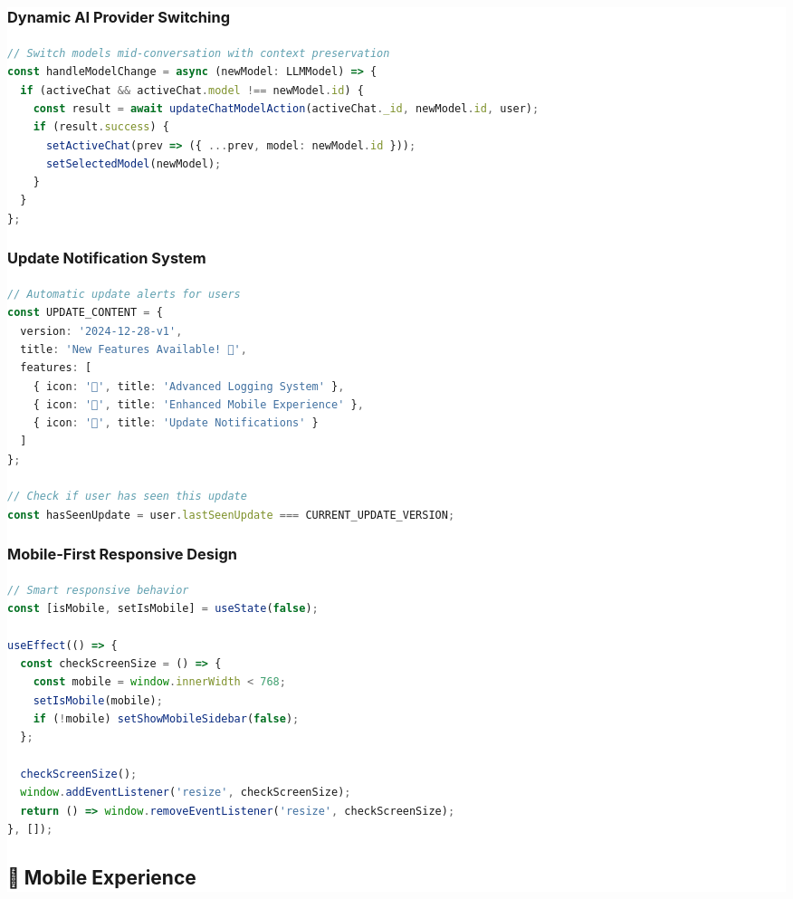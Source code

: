 
### Dynamic AI Provider Switching
```typescript
// Switch models mid-conversation with context preservation
const handleModelChange = async (newModel: LLMModel) => {
  if (activeChat && activeChat.model !== newModel.id) {
    const result = await updateChatModelAction(activeChat._id, newModel.id, user);
    if (result.success) {
      setActiveChat(prev => ({ ...prev, model: newModel.id }));
      setSelectedModel(newModel);
    }
  }
};
```

### Update Notification System
```typescript
// Automatic update alerts for users
const UPDATE_CONTENT = {
  version: '2024-12-28-v1',
  title: 'New Features Available! 🎉',
  features: [
    { icon: '🔧', title: 'Advanced Logging System' },
    { icon: '📱', title: 'Enhanced Mobile Experience' },
    { icon: '🔔', title: 'Update Notifications' }
  ]
};

// Check if user has seen this update
const hasSeenUpdate = user.lastSeenUpdate === CURRENT_UPDATE_VERSION;
```

### Mobile-First Responsive Design
```typescript
// Smart responsive behavior
const [isMobile, setIsMobile] = useState(false);

useEffect(() => {
  const checkScreenSize = () => {
    const mobile = window.innerWidth < 768;
    setIsMobile(mobile);
    if (!mobile) setShowMobileSidebar(false);
  };
  
  checkScreenSize();
  window.addEventListener('resize', checkScreenSize);
  return () => window.removeEventListener('resize', checkScreenSize);
}, []);
```

## 📱 Mobile Experience
